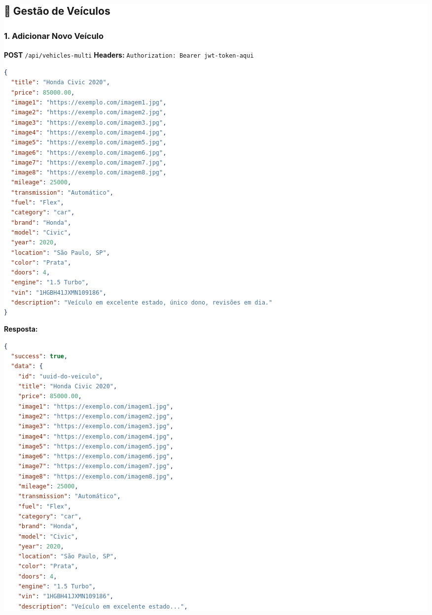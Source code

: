 
## 🚗 Gestão de Veículos

### 1. Adicionar Novo Veículo

**POST** `/api/vehicles-multi`
**Headers:** `Authorization: Bearer jwt-token-aqui`

```json
{
  "title": "Honda Civic 2020",
  "price": 85000.00,
  "image1": "https://exemplo.com/imagem1.jpg",
  "image2": "https://exemplo.com/imagem2.jpg",
  "image3": "https://exemplo.com/imagem3.jpg",
  "image4": "https://exemplo.com/imagem4.jpg",
  "image5": "https://exemplo.com/imagem5.jpg",
  "image6": "https://exemplo.com/imagem6.jpg",
  "image7": "https://exemplo.com/imagem7.jpg",
  "image8": "https://exemplo.com/imagem8.jpg",
  "mileage": 25000,
  "transmission": "Automático",
  "fuel": "Flex",
  "category": "car",
  "brand": "Honda",
  "model": "Civic",
  "year": 2020,
  "location": "São Paulo, SP",
  "color": "Prata",
  "doors": 4,
  "engine": "1.5 Turbo",
  "vin": "1HGBH41JXMN109186",
  "description": "Veículo em excelente estado, único dono, revisões em dia."
}
```

**Resposta:**
```json
{
  "success": true,
  "data": {
    "id": "uuid-do-veiculo",
    "title": "Honda Civic 2020",
    "price": 85000.00,
    "image1": "https://exemplo.com/imagem1.jpg",
    "image2": "https://exemplo.com/imagem2.jpg",
    "image3": "https://exemplo.com/imagem3.jpg",
    "image4": "https://exemplo.com/imagem4.jpg",
    "image5": "https://exemplo.com/imagem5.jpg",
    "image6": "https://exemplo.com/imagem6.jpg",
    "image7": "https://exemplo.com/imagem7.jpg",
    "image8": "https://exemplo.com/imagem8.jpg",
    "mileage": 25000,
    "transmission": "Automático",
    "fuel": "Flex",
    "category": "car",
    "brand": "Honda",
    "model": "Civic",
    "year": 2020,
    "location": "São Paulo, SP",
    "color": "Prata",
    "doors": 4,
    "engine": "1.5 Turbo",
    "vin": "1HGBH41JXMN109186",
    "description": "Veículo em excelente estado...",
```